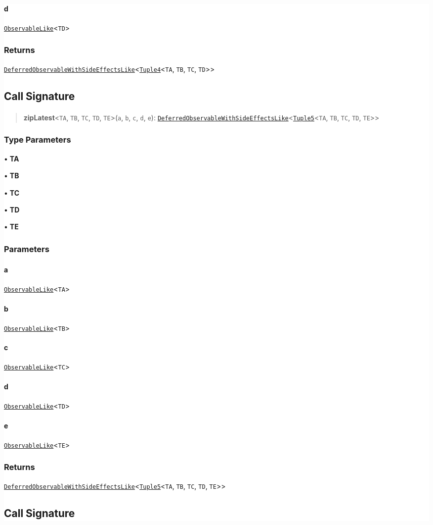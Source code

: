 #### d

[`ObservableLike`](../../interfaces/ObservableLike.md)\<`TD`\>

### Returns

[`DeferredObservableWithSideEffectsLike`](../../interfaces/DeferredObservableWithSideEffectsLike.md)\<[`Tuple4`](../../../functions/type-aliases/Tuple4.md)\<`TA`, `TB`, `TC`, `TD`\>\>

## Call Signature

> **zipLatest**\<`TA`, `TB`, `TC`, `TD`, `TE`\>(`a`, `b`, `c`, `d`, `e`): [`DeferredObservableWithSideEffectsLike`](../../interfaces/DeferredObservableWithSideEffectsLike.md)\<[`Tuple5`](../../../functions/type-aliases/Tuple5.md)\<`TA`, `TB`, `TC`, `TD`, `TE`\>\>

### Type Parameters

• **TA**

• **TB**

• **TC**

• **TD**

• **TE**

### Parameters

#### a

[`ObservableLike`](../../interfaces/ObservableLike.md)\<`TA`\>

#### b

[`ObservableLike`](../../interfaces/ObservableLike.md)\<`TB`\>

#### c

[`ObservableLike`](../../interfaces/ObservableLike.md)\<`TC`\>

#### d

[`ObservableLike`](../../interfaces/ObservableLike.md)\<`TD`\>

#### e

[`ObservableLike`](../../interfaces/ObservableLike.md)\<`TE`\>

### Returns

[`DeferredObservableWithSideEffectsLike`](../../interfaces/DeferredObservableWithSideEffectsLike.md)\<[`Tuple5`](../../../functions/type-aliases/Tuple5.md)\<`TA`, `TB`, `TC`, `TD`, `TE`\>\>

## Call Signature
